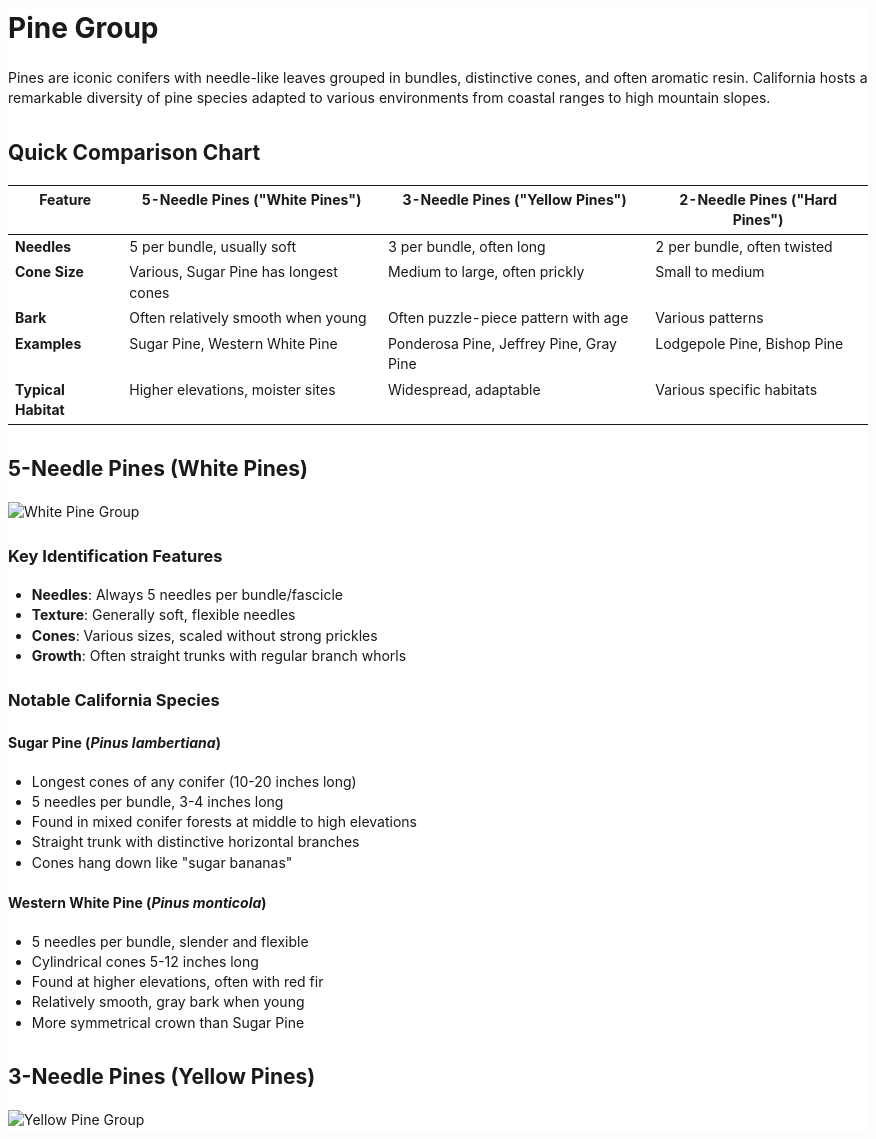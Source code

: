 # Pine Group

Pines are iconic conifers with needle-like leaves grouped in bundles, distinctive cones, and often aromatic resin. California hosts a remarkable diversity of pine species adapted to various environments from coastal ranges to high mountain slopes.

## Quick Comparison Chart

| Feature | 5-Needle Pines ("White Pines") | 3-Needle Pines ("Yellow Pines") | 2-Needle Pines ("Hard Pines") |
|---------|--------------------------------|--------------------------------|-------------------------------|
| **Needles** | 5 per bundle, usually soft | 3 per bundle, often long | 2 per bundle, often twisted |
| **Cone Size** | Various, Sugar Pine has longest cones | Medium to large, often prickly | Small to medium |
| **Bark** | Often relatively smooth when young | Often puzzle-piece pattern with age | Various patterns |
| **Examples** | Sugar Pine, Western White Pine | Ponderosa Pine, Jeffrey Pine, Gray Pine | Lodgepole Pine, Bishop Pine |
| **Typical Habitat** | Higher elevations, moister sites | Widespread, adaptable | Various specific habitats |

## 5-Needle Pines (White Pines)

![White Pine Group](https://example.com/white-pine.jpg)

### Key Identification Features
- **Needles**: Always 5 needles per bundle/fascicle
- **Texture**: Generally soft, flexible needles
- **Cones**: Various sizes, scaled without strong prickles
- **Growth**: Often straight trunks with regular branch whorls

### Notable California Species

#### Sugar Pine (*Pinus lambertiana*)
- Longest cones of any conifer (10-20 inches long)
- 5 needles per bundle, 3-4 inches long
- Found in mixed conifer forests at middle to high elevations
- Straight trunk with distinctive horizontal branches
- Cones hang down like "sugar bananas"

#### Western White Pine (*Pinus monticola*)
- 5 needles per bundle, slender and flexible
- Cylindrical cones 5-12 inches long
- Found at higher elevations, often with red fir
- Relatively smooth, gray bark when young
- More symmetrical crown than Sugar Pine

## 3-Needle Pines (Yellow Pines)

![Yellow Pine Group](https://example.com/yellow-pine.jpg)

